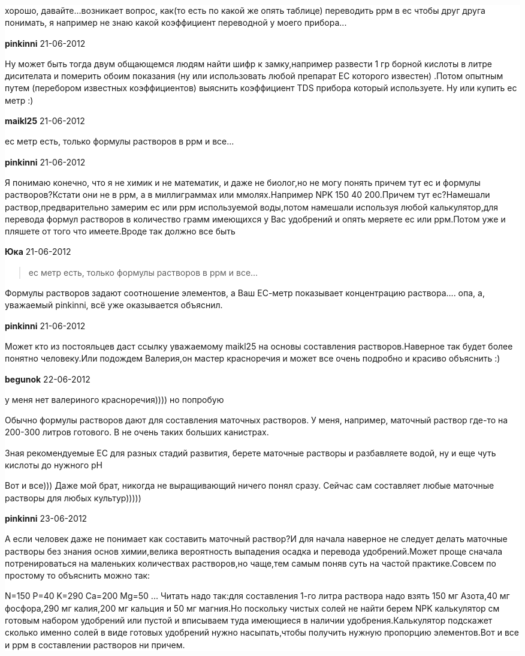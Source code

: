 хорошо, давайте...возникает вопрос, как(то есть по какой же опять таблице) переводить ррм в ес чтобы друг друга понимать, я например не знаю какой коэффициент переводной у моего прибора...


**pinkinni** 21-06-2012

Ну может быть тогда двум общающемся людям найти шифр к замку,например развести 1 гр борной кислоты в литре дисителата и померить обоим показания (ну или использовать любой препарат ЕС которого известен) .Потом опытным путем (перебором известных коэффициентов) выяснить коэффициент TDS прибора который используете. Ну или купить ес метр :)


**maikl25** 21-06-2012

ес метр есть, только формулы растворов в ррм и все...


**pinkinni** 21-06-2012

Я понимаю конечно, что я не химик и не математик, и даже не биолог,но не могу понять причем тут ес и формулы растворов?Кстати они не в ррм, а в миллиграммах или ммолях.Например NPK 150 40 200.Причем тут ес?Намешали раствор,предварительно замерим ес или ррм используемой воды,потом намешали используя любой калькулятор,для перевода формул растворов в количество грамм имеющихся у Вас удобрений и опять меряете ес или ррм.Потом уже и пляшете от того что имеете.Вроде так должно все быть


**Юка** 21-06-2012

> ес метр есть, только формулы растворов в ррм и все...

Формулы растворов задают соотношение элементов, а Ваш ЕС-метр показывает концентрацию раствора.... опа, а, уважаемый pinkinni, всё уже оказывается объяснил.


**pinkinni** 21-06-2012

Может кто из постояльцев даст ссылку уважаемому maikl25 на основы составления растворов.Наверное так будет более понятно человеку.Или подождем Валерия,он мастер красноречия и может все очень подробно и красиво объяснить :)


**begunok** 22-06-2012

у меня нет валериного красноречия)))) но попробую

Обычно формулы растворов дают для составления маточных растворов. У меня, например, маточный раствор где-то на 200-300 литров готового. В не очень таких больших канистрах.

Зная рекомендуемые ЕС для разных стадий развития, берете маточные растворы и разбавляете водой, ну и еще чуть кислоты до нужного pH

Вот и все))) Даже мой брат, никогда не выращивающий ничего понял сразу. Сейчас сам составляет любые маточные растворы для любых культур)))))


**pinkinni** 23-06-2012

А если человек даже не понимает как составить маточный раствор?И для начала наверное не следует делать маточные растворы без знания основ химии,велика вероятность выпадения осадка и перевода удобрений.Может проще сначала потренироваться на маленьких количествах растворов,но чаще,тем самым поняв суть на частой практике.Совсем по простому то объяснить можно так:

N=150 P=40 K=290 Ca=200 Mg=50 ... Читать надо так:для составления 1-го литра раствора надо взять 150 мг Азота,40 мг фосфора,290 мг калия,200 мг кальция и 50 мг магния.Но поскольку чистых солей не найти берем NPK калькулятор см готовым набором удобрений или пустой и вписываем туда имеющиеся в наличии удобрения.Калькулятор подскажет сколько именно солей в виде готовых удобрений нужно насыпать,чтобы получить нужную пропорцию элементов.Вот и все и ррм в составлении растворов ни причем.

